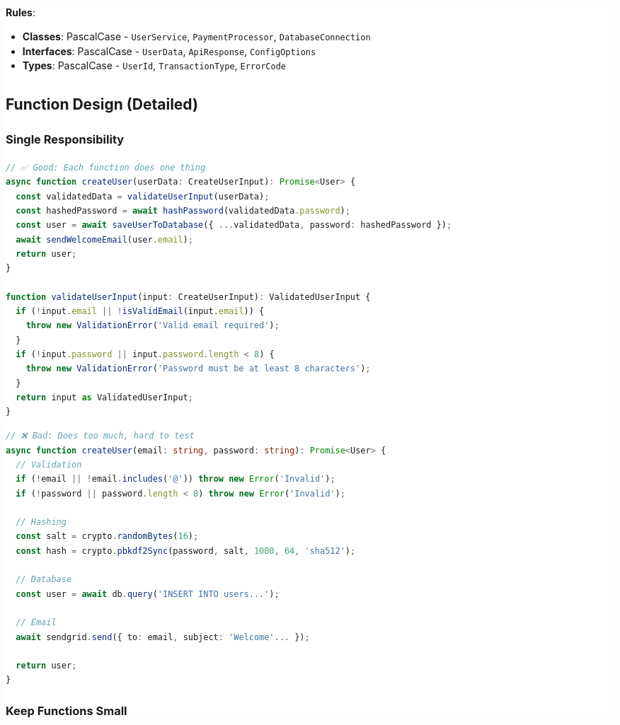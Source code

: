 **Rules**:
- **Classes**: PascalCase - `UserService`, `PaymentProcessor`, `DatabaseConnection`
- **Interfaces**: PascalCase - `UserData`, `ApiResponse`, `ConfigOptions`
- **Types**: PascalCase - `UserId`, `TransactionType`, `ErrorCode`

## Function Design (Detailed)

### Single Responsibility

```typescript
// ✅ Good: Each function does one thing
async function createUser(userData: CreateUserInput): Promise<User> {
  const validatedData = validateUserInput(userData);
  const hashedPassword = await hashPassword(validatedData.password);
  const user = await saveUserToDatabase({ ...validatedData, password: hashedPassword });
  await sendWelcomeEmail(user.email);
  return user;
}

function validateUserInput(input: CreateUserInput): ValidatedUserInput {
  if (!input.email || !isValidEmail(input.email)) {
    throw new ValidationError('Valid email required');
  }
  if (!input.password || input.password.length < 8) {
    throw new ValidationError('Password must be at least 8 characters');
  }
  return input as ValidatedUserInput;
}
```

```typescript
// ❌ Bad: Does too much, hard to test
async function createUser(email: string, password: string): Promise<User> {
  // Validation
  if (!email || !email.includes('@')) throw new Error('Invalid');
  if (!password || password.length < 8) throw new Error('Invalid');

  // Hashing
  const salt = crypto.randomBytes(16);
  const hash = crypto.pbkdf2Sync(password, salt, 1000, 64, 'sha512');

  // Database
  const user = await db.query('INSERT INTO users...');

  // Email
  await sendgrid.send({ to: email, subject: 'Welcome'... });

  return user;
}
```

### Keep Functions Small
